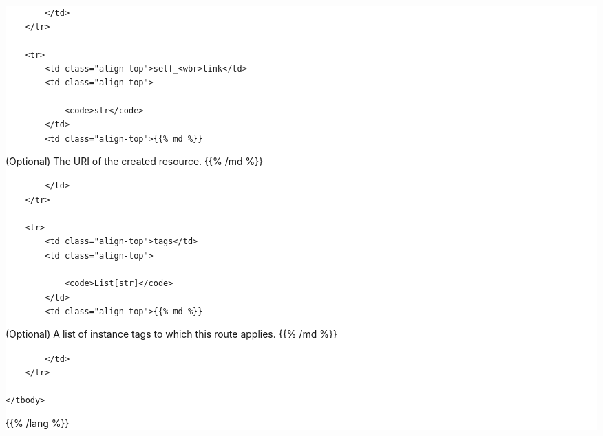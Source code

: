             
            </td>
        </tr>
    
        <tr>
            <td class="align-top">self_<wbr>link</td>
            <td class="align-top">
                
                <code>str</code>
            </td>
            <td class="align-top">{{% md %}} 
 (Optional)
The URI of the created resource.
 {{% /md %}}

            
            </td>
        </tr>
    
        <tr>
            <td class="align-top">tags</td>
            <td class="align-top">
                
                <code>List[str]</code>
            </td>
            <td class="align-top">{{% md %}} 
 (Optional)
A list of instance tags to which this route applies.
 {{% /md %}}

            
            </td>
        </tr>
    
    </tbody>
</table>


{{% /lang %}}









